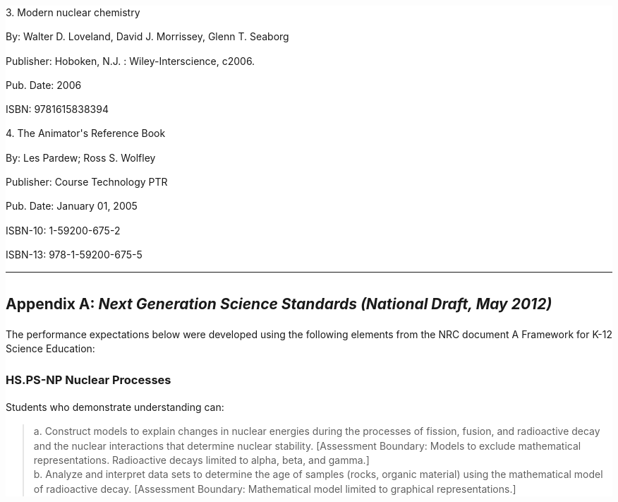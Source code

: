 <p>
3. Modern nuclear chemistry
</p>
<p>
By: Walter D. Loveland, David J. Morrissey, Glenn T. Seaborg
</p>
<p>
Publisher: Hoboken, N.J. : Wiley-Interscience, c2006.
</p>
<p>
Pub. Date: 2006
</p>
<p>
ISBN: 9781615838394
</p>
<p>
4. The Animator's Reference Book
</p>
<p>
By: Les Pardew; Ross S. Wolfley
</p>
<p>
Publisher: Course Technology PTR
</p>
<p>
Pub. Date: January 01, 2005
</p>
<p>
ISBN-10: 1-59200-675-2
</p>
<p>
ISBN-13: 978-1-59200-675-5
</p>
</font>
</p>
<hr/>
<h2>
Appendix A:
<i>
Next Generation Science Standards (National Draft, May 2012)
</i>
</h2>
The performance expectations below were developed using the following elements from the NRC document A Framework for K-12 Science Education:
<h3>
HS.PS-NP Nuclear Processes
</h3>
Students who demonstrate understanding can:
<blockquote>
<dl>
<dt>
a. Construct models to explain changes in nuclear energies during the processes of fission, fusion, and radioactive decay and the nuclear interactions that determine nuclear stability. [Assessment Boundary: Models to exclude mathematical representations. Radioactive decays limited to alpha, beta, and gamma.]
<dt>
<dt>
b. Analyze and interpret data sets to determine the age of samples (rocks, organic material) using the mathematical model of radioactive decay. [Assessment Boundary: Mathematical model limited to graphical representations.]
<dt>
<dt>